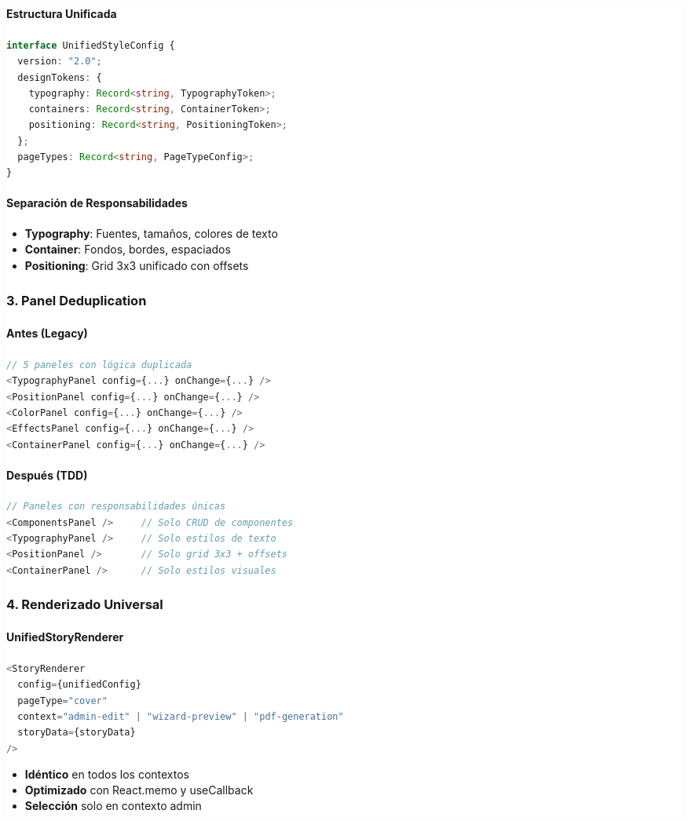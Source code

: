 #### Estructura Unificada
```typescript
interface UnifiedStyleConfig {
  version: "2.0";
  designTokens: {
    typography: Record<string, TypographyToken>;
    containers: Record<string, ContainerToken>;
    positioning: Record<string, PositioningToken>;
  };
  pageTypes: Record<string, PageTypeConfig>;
}
```

#### Separación de Responsabilidades
- **Typography**: Fuentes, tamaños, colores de texto
- **Container**: Fondos, bordes, espaciados
- **Positioning**: Grid 3x3 unificado con offsets

### 3. Panel Deduplication

#### Antes (Legacy)
```typescript
// 5 paneles con lógica duplicada
<TypographyPanel config={...} onChange={...} />
<PositionPanel config={...} onChange={...} />
<ColorPanel config={...} onChange={...} />
<EffectsPanel config={...} onChange={...} />
<ContainerPanel config={...} onChange={...} />
```

#### Después (TDD)
```typescript
// Paneles con responsabilidades únicas
<ComponentsPanel />     // Solo CRUD de componentes
<TypographyPanel />     // Solo estilos de texto
<PositionPanel />       // Solo grid 3x3 + offsets
<ContainerPanel />      // Solo estilos visuales
```

### 4. Renderizado Universal

#### UnifiedStoryRenderer
```typescript
<StoryRenderer
  config={unifiedConfig}
  pageType="cover"
  context="admin-edit" | "wizard-preview" | "pdf-generation"
  storyData={storyData}
/>
```

- **Idéntico** en todos los contextos
- **Optimizado** con React.memo y useCallback
- **Selección** solo en contexto admin
